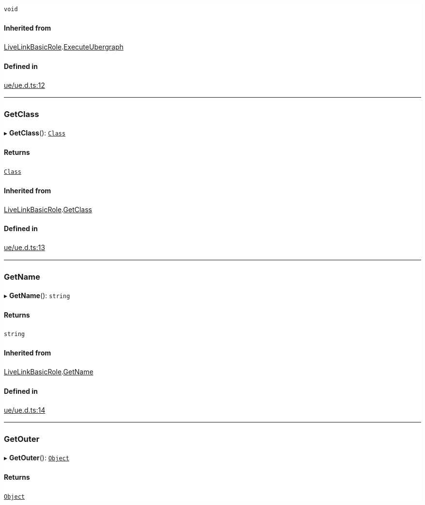 `void`

#### Inherited from

[LiveLinkBasicRole](ue_ue.LiveLinkBasicRole.md).[ExecuteUbergraph](ue_ue.LiveLinkBasicRole.md#executeubergraph)

#### Defined in

[ue/ue.d.ts:12](https://github.com/YugMetaverse/yug_typings/blob/b7d9b19/ue/ue.d.ts#L12)

___

### GetClass

▸ **GetClass**(): [`Class`](ue_ue.Class.md)

#### Returns

[`Class`](ue_ue.Class.md)

#### Inherited from

[LiveLinkBasicRole](ue_ue.LiveLinkBasicRole.md).[GetClass](ue_ue.LiveLinkBasicRole.md#getclass)

#### Defined in

[ue/ue.d.ts:13](https://github.com/YugMetaverse/yug_typings/blob/b7d9b19/ue/ue.d.ts#L13)

___

### GetName

▸ **GetName**(): `string`

#### Returns

`string`

#### Inherited from

[LiveLinkBasicRole](ue_ue.LiveLinkBasicRole.md).[GetName](ue_ue.LiveLinkBasicRole.md#getname)

#### Defined in

[ue/ue.d.ts:14](https://github.com/YugMetaverse/yug_typings/blob/b7d9b19/ue/ue.d.ts#L14)

___

### GetOuter

▸ **GetOuter**(): [`Object`](ue_ue.Object.md)

#### Returns

[`Object`](ue_ue.Object.md)
